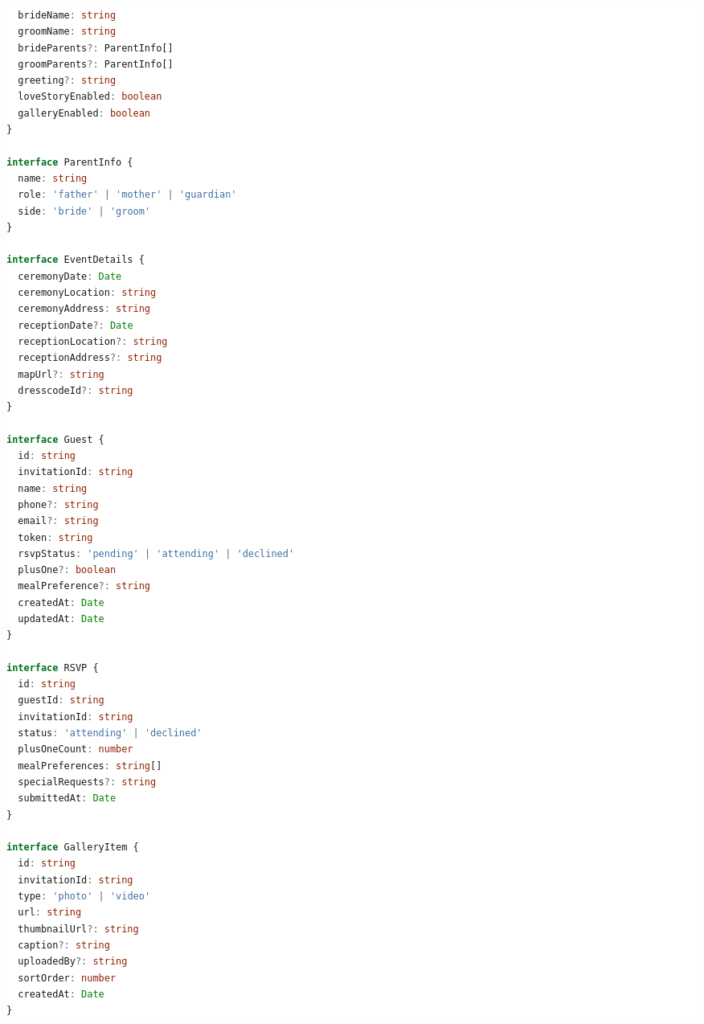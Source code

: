 ```typescript
  brideName: string
  groomName: string
  brideParents?: ParentInfo[]
  groomParents?: ParentInfo[]
  greeting?: string
  loveStoryEnabled: boolean
  galleryEnabled: boolean
}

interface ParentInfo {
  name: string
  role: 'father' | 'mother' | 'guardian'
  side: 'bride' | 'groom'
}

interface EventDetails {
  ceremonyDate: Date
  ceremonyLocation: string
  ceremonyAddress: string
  receptionDate?: Date
  receptionLocation?: string
  receptionAddress?: string
  mapUrl?: string
  dresscodeId?: string
}

interface Guest {
  id: string
  invitationId: string
  name: string
  phone?: string
  email?: string
  token: string
  rsvpStatus: 'pending' | 'attending' | 'declined'
  plusOne?: boolean
  mealPreference?: string
  createdAt: Date
  updatedAt: Date
}

interface RSVP {
  id: string
  guestId: string
  invitationId: string
  status: 'attending' | 'declined'
  plusOneCount: number
  mealPreferences: string[]
  specialRequests?: string
  submittedAt: Date
}

interface GalleryItem {
  id: string
  invitationId: string
  type: 'photo' | 'video'
  url: string
  thumbnailUrl?: string
  caption?: string
  uploadedBy?: string
  sortOrder: number
  createdAt: Date
}

```
